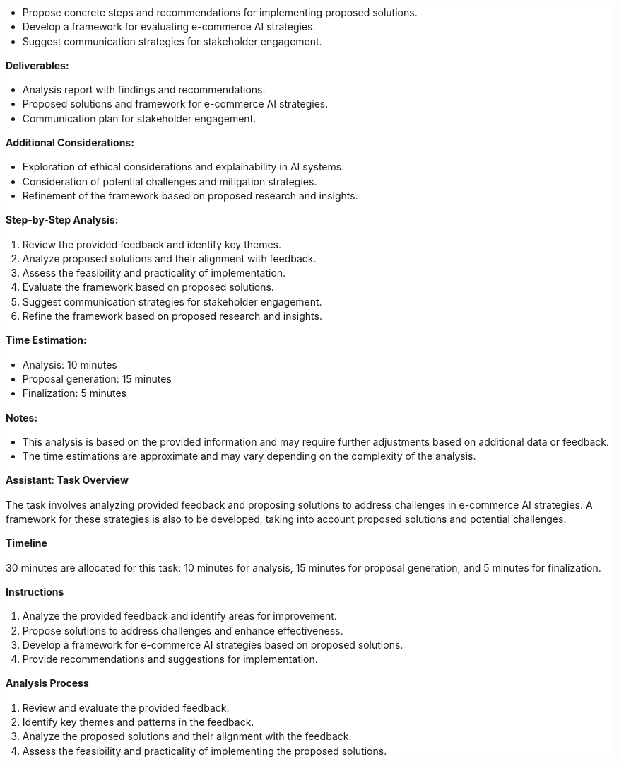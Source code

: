 * Propose concrete steps and recommendations for implementing proposed solutions.
* Develop a framework for evaluating e-commerce AI strategies.
* Suggest communication strategies for stakeholder engagement.

**Deliverables:**

* Analysis report with findings and recommendations.
* Proposed solutions and framework for e-commerce AI strategies.
* Communication plan for stakeholder engagement.

**Additional Considerations:**

* Exploration of ethical considerations and explainability in AI systems.
* Consideration of potential challenges and mitigation strategies.
* Refinement of the framework based on proposed research and insights.


**Step-by-Step Analysis:**

1. Review the provided feedback and identify key themes.
2. Analyze proposed solutions and their alignment with feedback.
3. Assess the feasibility and practicality of implementation.
4. Evaluate the framework based on proposed solutions.
5. Suggest communication strategies for stakeholder engagement.
6. Refine the framework based on proposed research and insights.


**Time Estimation:**

* Analysis: 10 minutes
* Proposal generation: 15 minutes
* Finalization: 5 minutes


**Notes:**

* This analysis is based on the provided information and may require further adjustments based on additional data or feedback.
* The time estimations are approximate and may vary depending on the complexity of the analysis.

**Assistant**: **Task Overview**

The task involves analyzing provided feedback and proposing solutions to address challenges in e-commerce AI strategies. A framework for these strategies is also to be developed, taking into account proposed solutions and potential challenges.

**Timeline**

30 minutes are allocated for this task: 10 minutes for analysis, 15 minutes for proposal generation, and 5 minutes for finalization.

**Instructions**

1. Analyze the provided feedback and identify areas for improvement.
2. Propose solutions to address challenges and enhance effectiveness.
3. Develop a framework for e-commerce AI strategies based on proposed solutions.
4. Provide recommendations and suggestions for implementation.

**Analysis Process**

1. Review and evaluate the provided feedback.
2. Identify key themes and patterns in the feedback.
3. Analyze the proposed solutions and their alignment with the feedback.
4. Assess the feasibility and practicality of implementing the proposed solutions.
